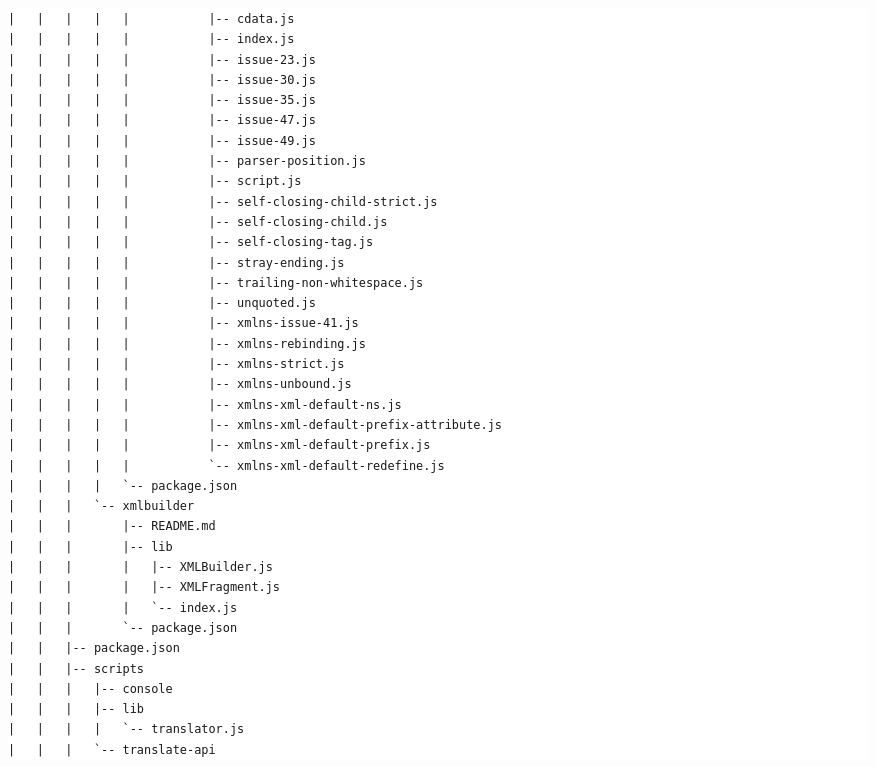     |   |   |   |   |           |-- cdata.js
    |   |   |   |   |           |-- index.js
    |   |   |   |   |           |-- issue-23.js
    |   |   |   |   |           |-- issue-30.js
    |   |   |   |   |           |-- issue-35.js
    |   |   |   |   |           |-- issue-47.js
    |   |   |   |   |           |-- issue-49.js
    |   |   |   |   |           |-- parser-position.js
    |   |   |   |   |           |-- script.js
    |   |   |   |   |           |-- self-closing-child-strict.js
    |   |   |   |   |           |-- self-closing-child.js
    |   |   |   |   |           |-- self-closing-tag.js
    |   |   |   |   |           |-- stray-ending.js
    |   |   |   |   |           |-- trailing-non-whitespace.js
    |   |   |   |   |           |-- unquoted.js
    |   |   |   |   |           |-- xmlns-issue-41.js
    |   |   |   |   |           |-- xmlns-rebinding.js
    |   |   |   |   |           |-- xmlns-strict.js
    |   |   |   |   |           |-- xmlns-unbound.js
    |   |   |   |   |           |-- xmlns-xml-default-ns.js
    |   |   |   |   |           |-- xmlns-xml-default-prefix-attribute.js
    |   |   |   |   |           |-- xmlns-xml-default-prefix.js
    |   |   |   |   |           `-- xmlns-xml-default-redefine.js
    |   |   |   |   `-- package.json
    |   |   |   `-- xmlbuilder
    |   |   |       |-- README.md
    |   |   |       |-- lib
    |   |   |       |   |-- XMLBuilder.js
    |   |   |       |   |-- XMLFragment.js
    |   |   |       |   `-- index.js
    |   |   |       `-- package.json
    |   |   |-- package.json
    |   |   |-- scripts
    |   |   |   |-- console
    |   |   |   |-- lib
    |   |   |   |   `-- translator.js
    |   |   |   `-- translate-api